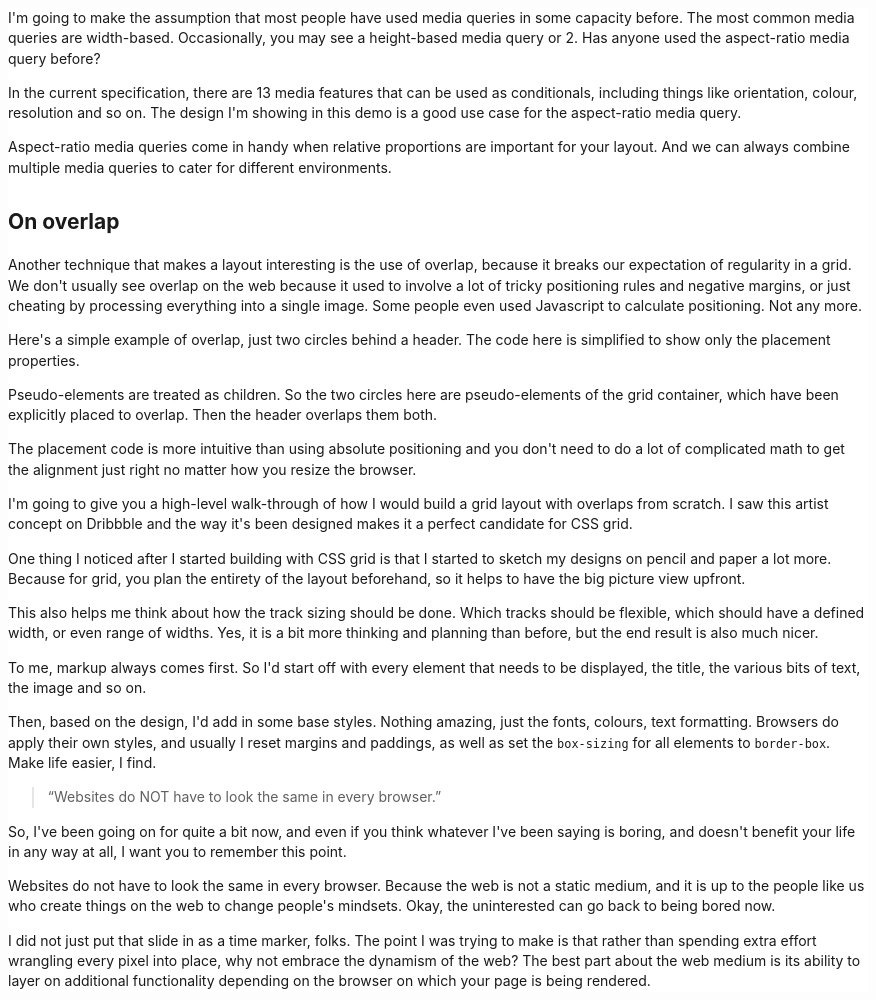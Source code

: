 I'm going to make the assumption that most people have used media queries in some capacity before. The most common media queries are width-based. Occasionally, you may see a height-based media query or 2. Has anyone used the aspect-ratio media query before?

In the current specification, there are 13 media features that can be used as conditionals, including things like orientation, colour, resolution and so on. The design I'm showing in this demo is a good use case for the aspect-ratio media query.

Aspect-ratio media queries come in handy when relative proportions are important for your layout. And we can always combine multiple media queries to cater for different environments.

## On overlap

Another technique that makes a layout interesting is the use of overlap, because it breaks our expectation of regularity in a grid. We don't usually see overlap on the web because it used to involve a lot of tricky positioning rules and negative margins, or just cheating by processing everything into a single image. Some people even used Javascript to calculate positioning. Not any more.

Here's a simple example of overlap, just two circles behind a header. The code here is simplified to show only the placement properties.

Pseudo-elements are treated as children. So the two circles here are pseudo-elements of the grid container, which have been explicitly placed to overlap. Then the header overlaps them both.

The placement code is more intuitive than using absolute positioning and you don't need to do a lot of complicated math to get the alignment just right no matter how you resize the browser.

I'm going to give you a high-level walk-through of how I would build a grid layout with overlaps from scratch. I saw this artist concept on Dribbble and the way it's been designed makes it a perfect candidate for CSS grid.

One thing I noticed after I started building with CSS grid is that I started to sketch my designs on pencil and paper a lot more. Because for grid, you plan the entirety of the layout beforehand, so it helps to have the big picture view upfront.

This also helps me think about how the track sizing should be done. Which tracks should be flexible, which should have a defined width, or even range of widths. Yes, it is a bit more thinking and planning than before, but the end result is also much nicer.

To me, markup always comes first. So I'd start off with every element that needs to be displayed, the title, the various bits of text, the image and so on.

Then, based on the design, I'd add in some base styles. Nothing amazing, just the fonts, colours, text formatting. Browsers do apply their own styles, and usually I reset margins and paddings, as well as set the `box-sizing` for all elements to `border-box`. Make life easier, I find.

> “Websites do NOT have to look the same in every browser.”

So, I've been going on for quite a bit now, and even if you think whatever I've been saying is boring, and doesn't benefit your life in any way at all, I want you to remember this point.

Websites do not have to look the same in every browser. Because the web is not a static medium, and it is up to the people like us who create things on the web to change people's mindsets. Okay, the uninterested can go back to being bored now.

I did not just put that slide in as a time marker, folks. The point I was trying to make is that rather than spending extra effort wrangling every pixel into place, why not embrace the dynamism of the web? The best part about the web medium is its ability to layer on additional functionality depending on the browser on which your page is being rendered.
